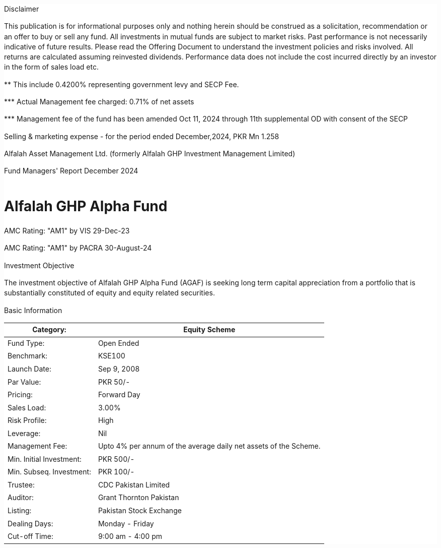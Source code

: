 Disclaimer

This publication is for informational purposes only and nothing herein should be construed as a solicitation, recommendation or an offer to buy or sell any fund. All investments in mutual funds are subject to market risks. Past performance is not necessarily indicative of future results. Please read the Offering Document to understand the investment policies and risks involved. All returns are calculated assuming reinvested dividends. Performance data does not include the cost incurred directly by an investor in the form of sales load etc.

\*\* This include 0.4200% representing government levy and SECP Fee.

\*\*\* Actual Management fee charged: 0.71% of net assets

\*\*\* Management fee of the fund has been amended Oct 11, 2024 through 11th supplemental OD with consent of the SECP

Selling & marketing expense - for the period ended December,2024, PKR Mn 1.258

Alfalah Asset Management Ltd. (formerly Alfalah GHP Investment Management Limited)

Fund Managers' Report December 2024


# Alfalah GHP Alpha Fund

AMC Rating: "AM1" by VIS 29-Dec-23

AMC Rating: "AM1" by PACRA 30-August-24

Investment Objective

The investment objective of Alfalah GHP Alpha Fund (AGAF) is seeking long term capital appreciation from a portfolio that is substantially constituted of equity and equity related securities.

Basic Information

| Category:                | Equity Scheme                                                    |
| ------------------------ | ---------------------------------------------------------------- |
| Fund Type:               | Open Ended                                                       |
| Benchmark:               | KSE100                                                           |
| Launch Date:             | Sep 9, 2008                                                      |
| Par Value:               | PKR 50/-                                                         |
| Pricing:                 | Forward Day                                                      |
| Sales Load:              | 3.00%                                                            |
| Risk Profile:            | High                                                             |
| Leverage:                | Nil                                                              |
| Management Fee:          | Upto 4% per annum of the average daily net assets of the Scheme. |
| Min. Initial Investment: | PKR 500/-                                                        |
| Min. Subseq. Investment: | PKR 100/-                                                        |
| Trustee:                 | CDC Pakistan Limited                                             |
| Auditor:                 | Grant Thornton Pakistan                                          |
| Listing:                 | Pakistan Stock Exchange                                          |
| Dealing Days:            | Monday - Friday                                                  |
| Cut-off Time:            | 9:00 am - 4:00 pm                                                |
